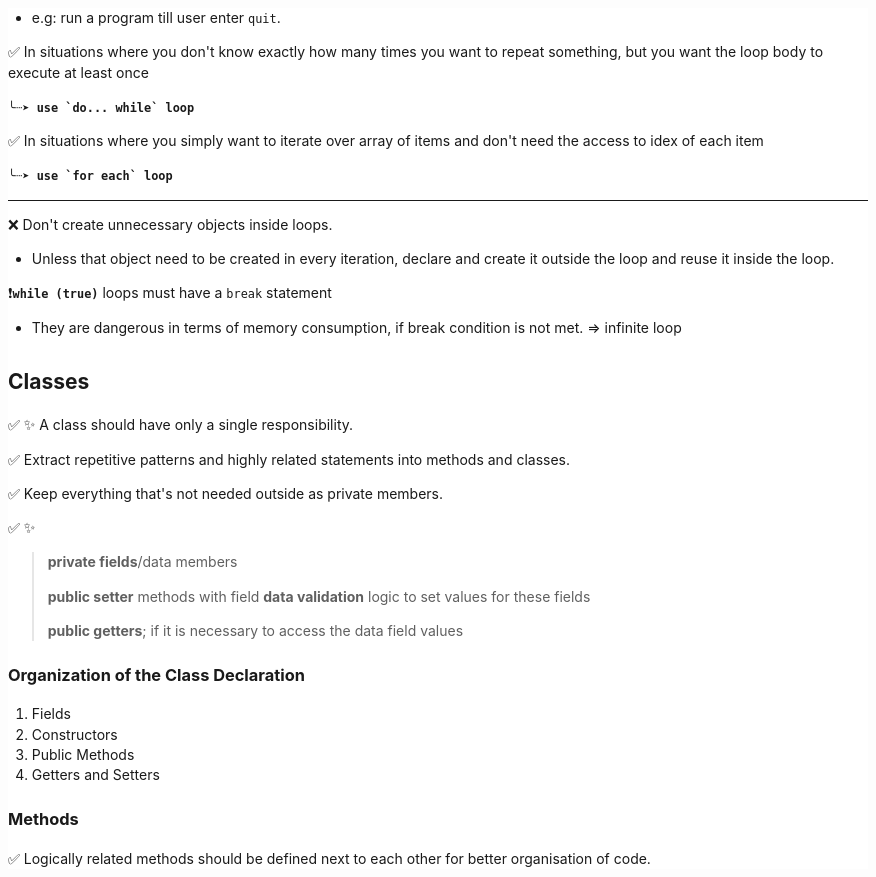 * e.g: run a program till user enter `quit`.

✅️  In situations where you don't know exactly how many times you want to repeat something, but you want the loop body to execute at least once

**``╰┈➤ use `do... while` loop``**

✅️  In situations where you simply want to iterate over array of items and don't need the access to idex of each item&#x20;

**``╰┈➤ use `for each` loop``**

***



❌ Don't create unnecessary objects inside loops.

* Unless that object need to be created in every iteration, declare and create it outside the loop and reuse it inside the loop.

❗**`while (true)`** loops must have a `break` statement

* They are dangerous in terms of memory consumption, if break condition is not met. => infinite loop





## Classes

✅  ✨ A class should have only a single responsibility.

✅️  Extract repetitive patterns and highly related statements into methods and classes.

✅ Keep everything that's not needed outside as private members.



✅  ✨

> **private fields**/data members&#x20;
>
> **public setter** methods with field **data validation** logic to set values for these fields&#x20;
>
> **public getters**; if it is necessary to access the data field values



### Organization of the Class Declaration

1. Fields
2. Constructors
3. Public Methods
4. Getters and Setters

### Methods

✅ Logically related methods should be defined next to each other for better organisation of code.

